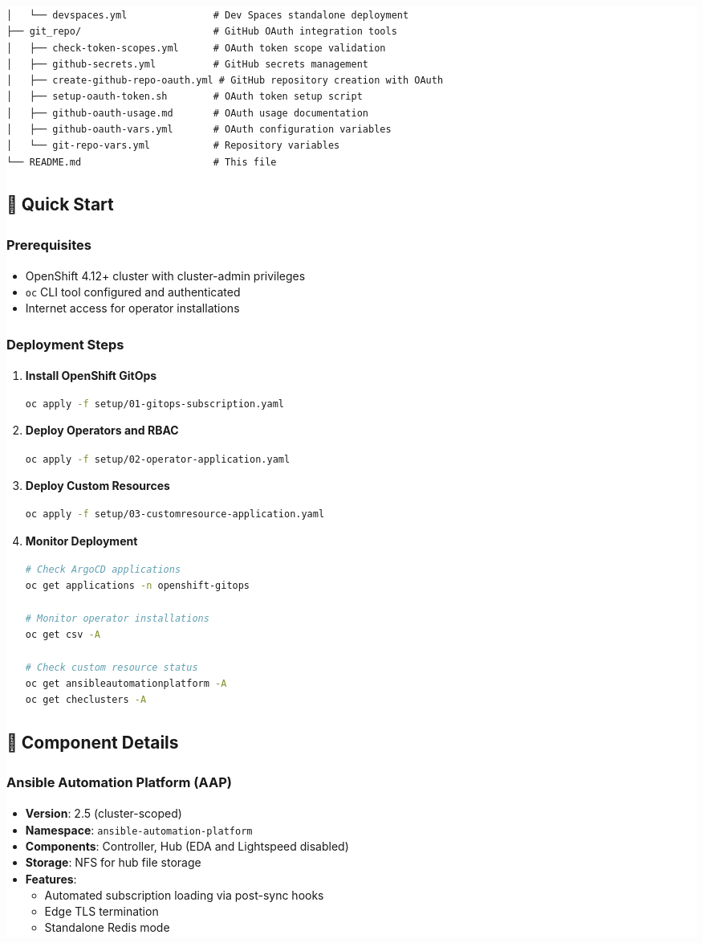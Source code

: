```
│   └── devspaces.yml               # Dev Spaces standalone deployment
├── git_repo/                       # GitHub OAuth integration tools
│   ├── check-token-scopes.yml      # OAuth token scope validation
│   ├── github-secrets.yml          # GitHub secrets management
│   ├── create-github-repo-oauth.yml # GitHub repository creation with OAuth
│   ├── setup-oauth-token.sh        # OAuth token setup script
│   ├── github-oauth-usage.md       # OAuth usage documentation
│   ├── github-oauth-vars.yml       # OAuth configuration variables
│   └── git-repo-vars.yml           # Repository variables
└── README.md                       # This file
```

## 🚦 Quick Start

### Prerequisites

- OpenShift 4.12+ cluster with cluster-admin privileges
- `oc` CLI tool configured and authenticated
- Internet access for operator installations

### Deployment Steps

1. **Install OpenShift GitOps**
   ```bash
   oc apply -f setup/01-gitops-subscription.yaml
   ```

2. **Deploy Operators and RBAC**
   ```bash
   oc apply -f setup/02-operator-application.yaml
   ```

3. **Deploy Custom Resources**
   ```bash
   oc apply -f setup/03-customresource-application.yaml
   ```

4. **Monitor Deployment**
   ```bash
   # Check ArgoCD applications
   oc get applications -n openshift-gitops
   
   # Monitor operator installations
   oc get csv -A
   
   # Check custom resource status
   oc get ansibleautomationplatform -A
   oc get checlusters -A
   ```

## 🔧 Component Details

### Ansible Automation Platform (AAP)
- **Version**: 2.5 (cluster-scoped)
- **Namespace**: `ansible-automation-platform`
- **Components**: Controller, Hub (EDA and Lightspeed disabled)
- **Storage**: NFS for hub file storage
- **Features**: 
  - Automated subscription loading via post-sync hooks
  - Edge TLS termination
  - Standalone Redis mode
